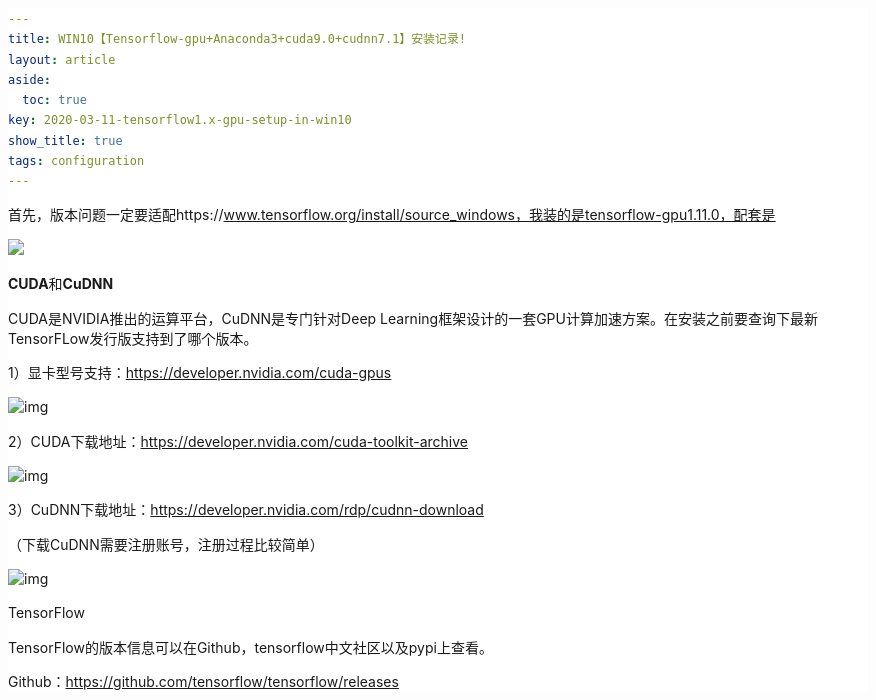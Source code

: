 ```yaml
---
title: WIN10【Tensorflow-gpu+Anaconda3+cuda9.0+cudnn7.1】安装记录!
layout: article
aside:
  toc: true
key: 2020-03-11-tensorflow1.x-gpu-setup-in-win10
show_title: true
tags: configuration
---
```



首先，版本问题一定要适配https://www.tensorflow.org/install/source_windows，我装的是tensorflow-gpu1.11.0，配套是

![](https://jinluzhang.site/PublicPic/Pic/clip_image001-1575469940025.png)

 

 **CUDA**和**CuDNN**

CUDA是NVIDIA推出的运算平台，CuDNN是专门针对Deep Learning框架设计的一套GPU计算加速方案。在安装之前要查询下最新TensorFLow发行版支持到了哪个版本。

1）显卡型号支持：https://developer.nvidia.com/cuda-gpus

 

 

![img](https://jinluzhang.site/PublicPic/Pic/clip_image002-1575469940025.png)

 

 

 

2）CUDA下载地址：https://developer.nvidia.com/cuda-toolkit-archive

 

![img](https://jinluzhang.site/PublicPic/Pic/clip_image003-1575469940026.png)

 

 

 

3）CuDNN下载地址：https://developer.nvidia.com/rdp/cudnn-download

 

（下载CuDNN需要注册账号，注册过程比较简单）

![img](https://jinluzhang.site/PublicPic/Pic/clip_image004-1575469940026.png)

 

TensorFlow

TensorFlow的版本信息可以在Github，tensorflow中文社区以及pypi上查看。

 

  Github：https://github.com/tensorflow/tensorflow/releases
